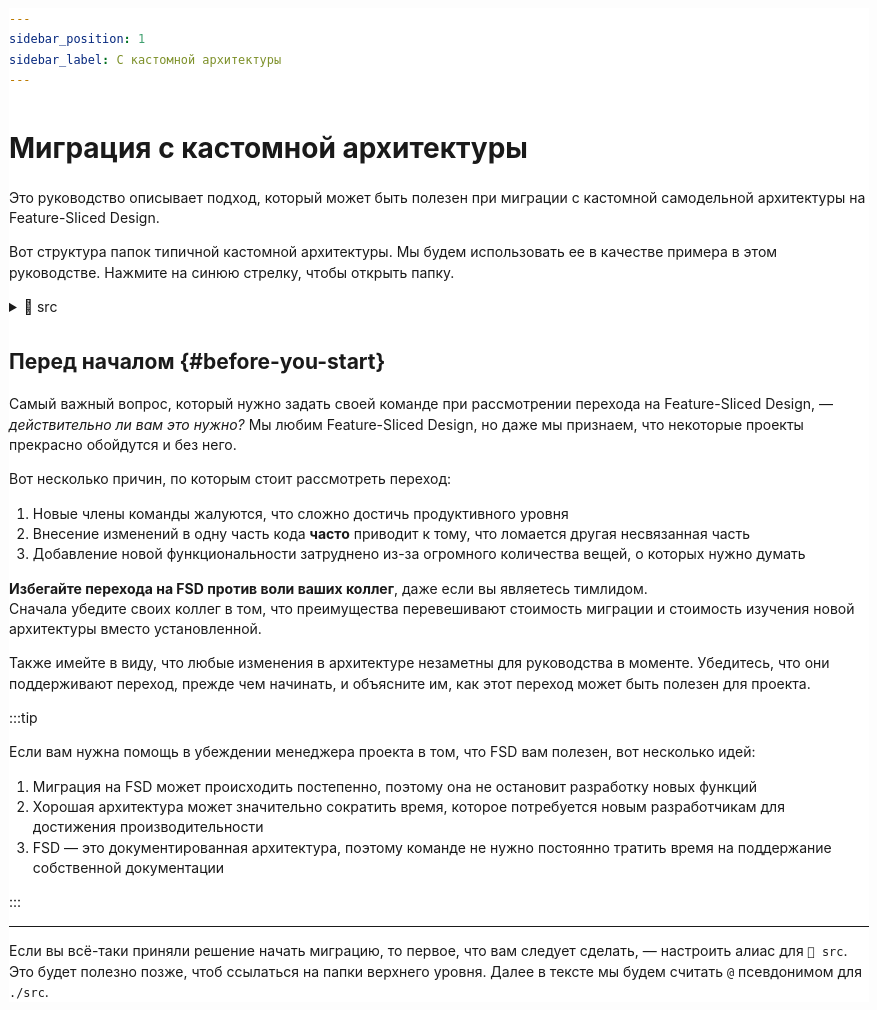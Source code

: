 ```yaml
---
sidebar_position: 1
sidebar_label: С кастомной архитектуры
---
```


# Миграция с кастомной архитектуры

Это руководство описывает подход, который может быть полезен при миграции с кастомной самодельной архитектуры на Feature-Sliced Design.

Вот структура папок типичной кастомной архитектуры. Мы будем использовать ее в качестве примера в этом руководстве.
Нажмите на синюю стрелку, чтобы открыть папку.

<details className="file-tree"><summary>📁 src</summary></details>

## Перед началом {#before-you-start}

Самый важный вопрос, который нужно задать своей команде при рассмотрении перехода на Feature-Sliced Design, — _действительно ли вам это нужно?_ Мы любим Feature-Sliced Design, но даже мы признаем, что некоторые проекты прекрасно обойдутся и без него.

Вот несколько причин, по которым стоит рассмотреть переход:

1. Новые члены команды жалуются, что сложно достичь продуктивного уровня
2. Внесение изменений в одну часть кода **часто** приводит к тому, что ломается другая несвязанная часть
3. Добавление новой функциональности затруднено из-за огромного количества вещей, о которых нужно думать

**Избегайте перехода на FSD против воли ваших коллег**, даже если вы являетесь тимлидом.  
Сначала убедите своих коллег в том, что преимущества перевешивают стоимость миграции и стоимость изучения новой архитектуры вместо установленной.

Также имейте в виду, что любые изменения в архитектуре незаметны для руководства в моменте. Убедитесь, что они поддерживают переход, прежде чем начинать, и объясните им, как этот переход может быть полезен для проекта.

:::tip

Если вам нужна помощь в убеждении менеджера проекта в том, что FSD вам полезен, вот несколько идей:

1. Миграция на FSD может происходить постепенно, поэтому она не остановит разработку новых функций
2. Хорошая архитектура может значительно сократить время, которое потребуется новым разработчикам для достижения производительности
3. FSD — это документированная архитектура, поэтому команде не нужно постоянно тратить время на поддержание собственной документации

:::

---

Если вы всё-таки приняли решение начать миграцию, то первое, что вам следует сделать, — настроить алиас для `📁 src`. Это будет полезно позже, чтоб ссылаться на папки верхнего уровня. Далее в тексте мы будем считать `@` псевдонимом для `./src`.
